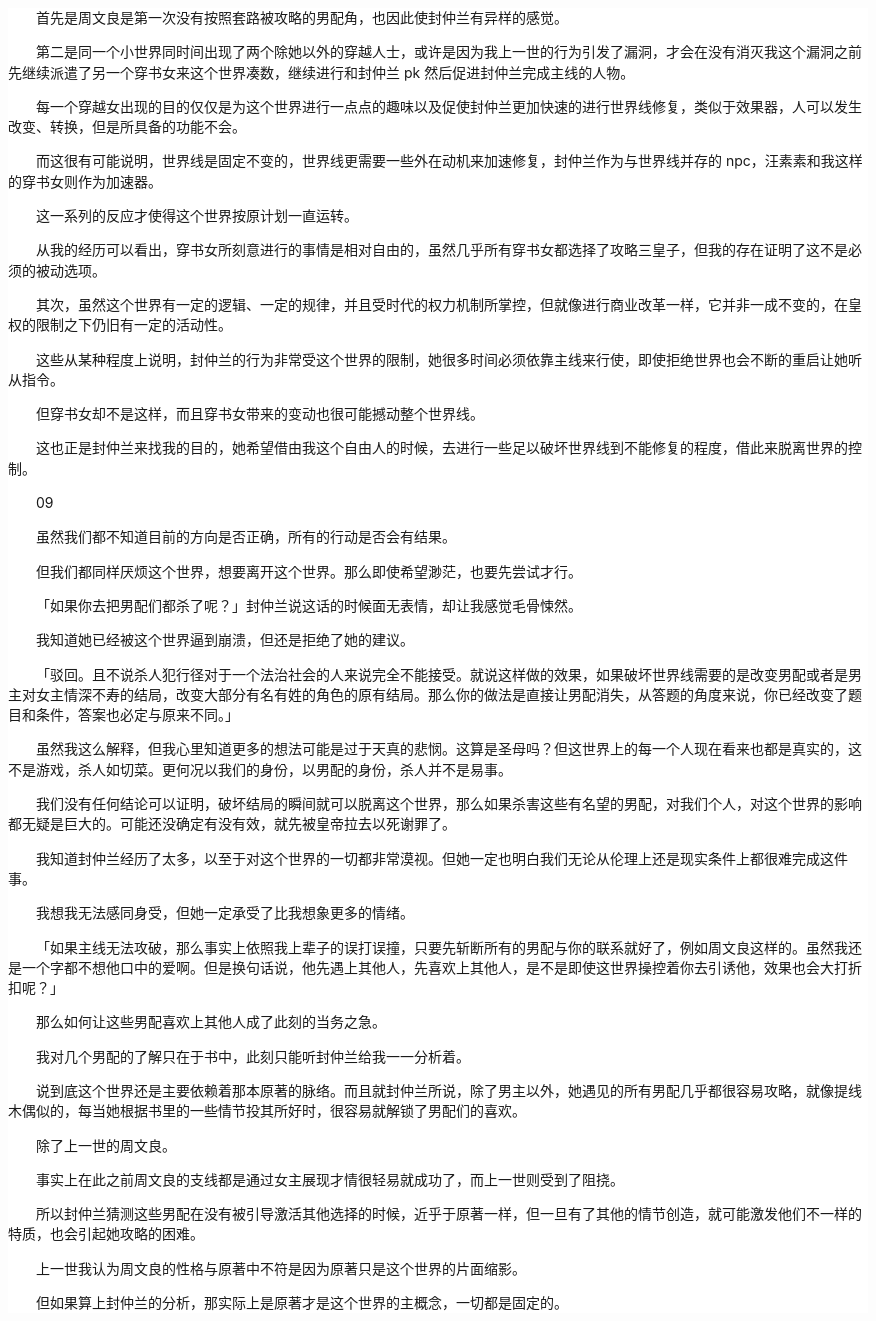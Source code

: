&emsp;&emsp;首先是周文良是第一次没有按照套路被攻略的男配角，也因此使封仲兰有异样的感觉。  
  
&emsp;&emsp;第二是同一个小世界同时间出现了两个除她以外的穿越人士，或许是因为我上一世的行为引发了漏洞，才会在没有消灭我这个漏洞之前先继续派遣了另一个穿书女来这个世界凑数，继续进行和封仲兰 pk 然后促进封仲兰完成主线的人物。  
  
&emsp;&emsp;每一个穿越女出现的目的仅仅是为这个世界进行一点点的趣味以及促使封仲兰更加快速的进行世界线修复，类似于效果器，人可以发生改变、转换，但是所具备的功能不会。  
  
&emsp;&emsp;而这很有可能说明，世界线是固定不变的，世界线更需要一些外在动机来加速修复，封仲兰作为与世界线并存的 npc，汪素素和我这样的穿书女则作为加速器。  
  
&emsp;&emsp;这一系列的反应才使得这个世界按原计划一直运转。  
  
&emsp;&emsp;从我的经历可以看出，穿书女所刻意进行的事情是相对自由的，虽然几乎所有穿书女都选择了攻略三皇子，但我的存在证明了这不是必须的被动选项。  
  
&emsp;&emsp;其次，虽然这个世界有一定的逻辑、一定的规律，并且受时代的权力机制所掌控，但就像进行商业改革一样，它并非一成不变的，在皇权的限制之下仍旧有一定的活动性。  
  
&emsp;&emsp;这些从某种程度上说明，封仲兰的行为非常受这个世界的限制，她很多时间必须依靠主线来行使，即使拒绝世界也会不断的重启让她听从指令。  
  
&emsp;&emsp;但穿书女却不是这样，而且穿书女带来的变动也很可能撼动整个世界线。  
  
&emsp;&emsp;这也正是封仲兰来找我的目的，她希望借由我这个自由人的时候，去进行一些足以破坏世界线到不能修复的程度，借此来脱离世界的控制。  
  
&emsp;&emsp;09  
  
&emsp;&emsp;虽然我们都不知道目前的方向是否正确，所有的行动是否会有结果。  
  
&emsp;&emsp;但我们都同样厌烦这个世界，想要离开这个世界。那么即使希望渺茫，也要先尝试才行。  
  
&emsp;&emsp;「如果你去把男配们都杀了呢？」封仲兰说这话的时候面无表情，却让我感觉毛骨悚然。  
  
&emsp;&emsp;我知道她已经被这个世界逼到崩溃，但还是拒绝了她的建议。  
  
&emsp;&emsp;「驳回。且不说杀人犯行径对于一个法治社会的人来说完全不能接受。就说这样做的效果，如果破坏世界线需要的是改变男配或者是男主对女主情深不寿的结局，改变大部分有名有姓的角色的原有结局。那么你的做法是直接让男配消失，从答题的角度来说，你已经改变了题目和条件，答案也必定与原来不同。」  
  
&emsp;&emsp;虽然我这么解释，但我心里知道更多的想法可能是过于天真的悲悯。这算是圣母吗？但这世界上的每一个人现在看来也都是真实的，这不是游戏，杀人如切菜。更何况以我们的身份，以男配的身份，杀人并不是易事。  
  
&emsp;&emsp;我们没有任何结论可以证明，破坏结局的瞬间就可以脱离这个世界，那么如果杀害这些有名望的男配，对我们个人，对这个世界的影响都无疑是巨大的。可能还没确定有没有效，就先被皇帝拉去以死谢罪了。  
  
&emsp;&emsp;我知道封仲兰经历了太多，以至于对这个世界的一切都非常漠视。但她一定也明白我们无论从伦理上还是现实条件上都很难完成这件事。  
  
&emsp;&emsp;我想我无法感同身受，但她一定承受了比我想象更多的情绪。  
  
&emsp;&emsp;「如果主线无法攻破，那么事实上依照我上辈子的误打误撞，只要先斩断所有的男配与你的联系就好了，例如周文良这样的。虽然我还是一个字都不想他口中的爱啊。但是换句话说，他先遇上其他人，先喜欢上其他人，是不是即使这世界操控着你去引诱他，效果也会大打折扣呢？」  
  
&emsp;&emsp;那么如何让这些男配喜欢上其他人成了此刻的当务之急。  
  
&emsp;&emsp;我对几个男配的了解只在于书中，此刻只能听封仲兰给我一一分析着。  
  
&emsp;&emsp;说到底这个世界还是主要依赖着那本原著的脉络。而且就封仲兰所说，除了男主以外，她遇见的所有男配几乎都很容易攻略，就像提线木偶似的，每当她根据书里的一些情节投其所好时，很容易就解锁了男配们的喜欢。  
  
&emsp;&emsp;除了上一世的周文良。  
  
&emsp;&emsp;事实上在此之前周文良的支线都是通过女主展现才情很轻易就成功了，而上一世则受到了阻挠。  
  
&emsp;&emsp;所以封仲兰猜测这些男配在没有被引导激活其他选择的时候，近乎于原著一样，但一旦有了其他的情节创造，就可能激发他们不一样的特质，也会引起她攻略的困难。  
  
&emsp;&emsp;上一世我认为周文良的性格与原著中不符是因为原著只是这个世界的片面缩影。  
  
&emsp;&emsp;但如果算上封仲兰的分析，那实际上是原著才是这个世界的主概念，一切都是固定的。  
  